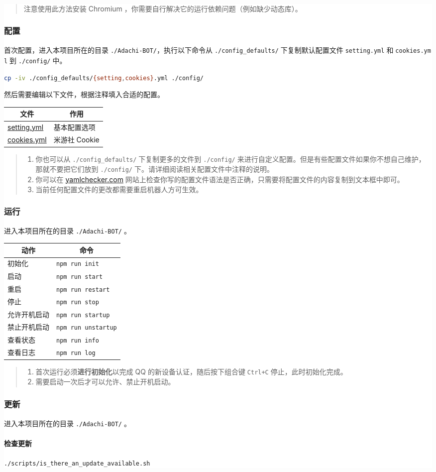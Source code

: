 > 注意使用此方法安装 Chromium ，你需要自行解决它的运行依赖问题（例如缺少动态库）。

### 配置

首次配置，进入本项目所在的目录 `./Adachi-BOT/`，执行以下命令从 `./config_defaults/` 下复制默认配置文件 `setting.yml` 和 `cookies.yml` 到 `./config/` 中。

```sh
cp -iv ./config_defaults/{setting,cookies}.yml ./config/
```

然后需要编辑以下文件，根据注释填入合适的配置。

| 文件                                       | 作用          |
| ------------------------------------------ | ------------- |
| [setting.yml](config_defaults/setting.yml) | 基本配置选项  |
| [cookies.yml](config_defaults/cookies.yml) | 米游社 Cookie |

> 1. 你也可以从 `./config_defaults/` 下复制更多的文件到 `./config/` 来进行自定义配置。但是有些配置文件如果你不想自己维护，那就不要把它们放到 `./config/` 下。请详细阅读相关配置文件中注释的说明。
> 2. 你可以在 [yamlchecker.com](https://yamlchecker.com/) 网站上检查你写的配置文件语法是否正确，只需要将配置文件的内容复制到文本框中即可。
> 3. 当前任何配置文件的更改都需要重启机器人方可生效。

### 运行

进入本项目所在的目录 `./Adachi-BOT/` 。

| 动作         | 命令                |
| ------------ | ------------------- |
| 初始化       | `npm run init`      |
| 启动         | `npm run start`     |
| 重启         | `npm run restart`   |
| 停止         | `npm run stop`      |
| 允许开机启动 | `npm run startup`   |
| 禁止开机启动 | `npm run unstartup` |
| 查看状态     | `npm run info`      |
| 查看日志     | `npm run log`       |

> 1. 首次运行必须**进行初始化**以完成 QQ 的新设备认证，随后按下组合键 `Ctrl+C` 停止，此时初始化完成。
> 2. 需要启动一次后才可以允许、禁止开机启动。

### 更新

进入本项目所在的目录 `./Adachi-BOT/` 。

#### 检查更新

```sh
./scripts/is_there_an_update_available.sh
```
